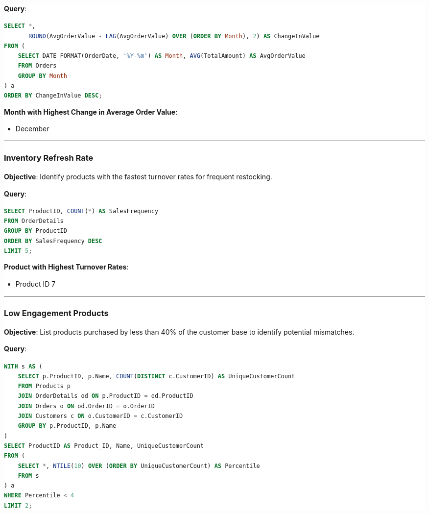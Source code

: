 **Query**:
```sql
SELECT *, 
       ROUND(AvgOrderValue - LAG(AvgOrderValue) OVER (ORDER BY Month), 2) AS ChangeInValue
FROM (
    SELECT DATE_FORMAT(OrderDate, '%Y-%m') AS Month, AVG(TotalAmount) AS AvgOrderValue
    FROM Orders
    GROUP BY Month
) a
ORDER BY ChangeInValue DESC;
```

**Month with Highest Change in Average Order Value**:
- December

---

### Inventory Refresh Rate

**Objective**: Identify products with the fastest turnover rates for frequent restocking.

**Query**:
```sql
SELECT ProductID, COUNT(*) AS SalesFrequency
FROM OrderDetails
GROUP BY ProductID
ORDER BY SalesFrequency DESC
LIMIT 5;
```

**Product with Highest Turnover Rates**:
- Product ID 7

---

### Low Engagement Products

**Objective**: List products purchased by less than 40% of the customer base to identify potential mismatches.

**Query**:
```sql
WITH s AS (
    SELECT p.ProductID, p.Name, COUNT(DISTINCT c.CustomerID) AS UniqueCustomerCount
    FROM Products p
    JOIN OrderDetails od ON p.ProductID = od.ProductID
    JOIN Orders o ON od.OrderID = o.OrderID
    JOIN Customers c ON o.CustomerID = c.CustomerID
    GROUP BY p.ProductID, p.Name
)
SELECT ProductID AS Product_ID, Name, UniqueCustomerCount
FROM (
    SELECT *, NTILE(10) OVER (ORDER BY UniqueCustomerCount) AS Percentile
    FROM s
) a
WHERE Percentile < 4
LIMIT 2;
```
